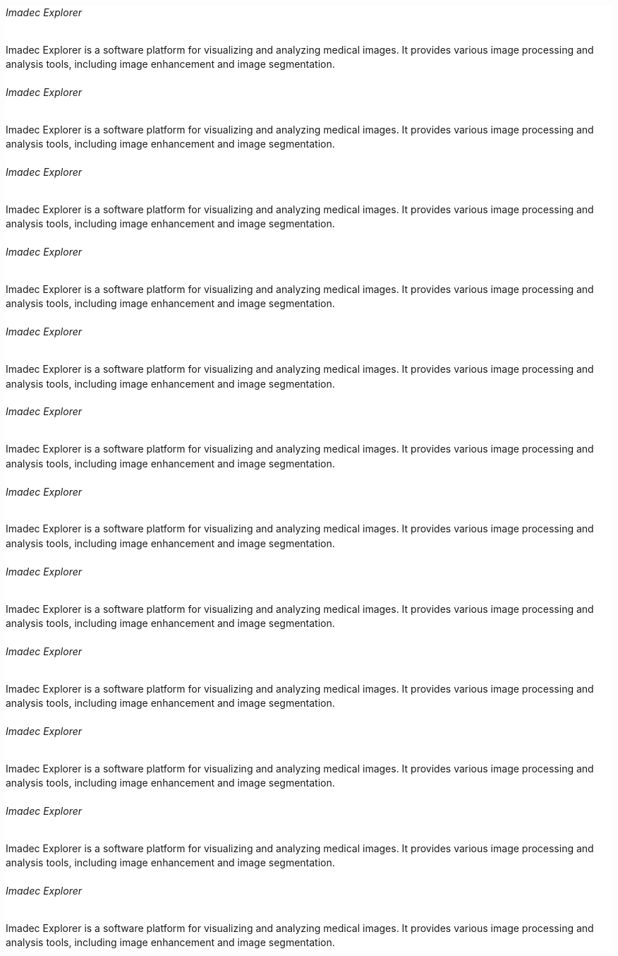 ###### Imadec Explorer

Imadec Explorer is a software platform for visualizing and analyzing medical images. It provides various image processing and analysis tools, including image enhancement and image segmentation.

###### Imadec Explorer

Imadec Explorer is a software platform for visualizing and analyzing medical images. It provides various image processing and analysis tools, including image enhancement and image segmentation.

###### Imadec Explorer

Imadec Explorer is a software platform for visualizing and analyzing medical images. It provides various image processing and analysis tools, including image enhancement and image segmentation.

###### Imadec Explorer

Imadec Explorer is a software platform for visualizing and analyzing medical images. It provides various image processing and analysis tools, including image enhancement and image segmentation.

###### Imadec Explorer

Imadec Explorer is a software platform for visualizing and analyzing medical images. It provides various image processing and analysis tools, including image enhancement and image segmentation.

###### Imadec Explorer

Imadec Explorer is a software platform for visualizing and analyzing medical images. It provides various image processing and analysis tools, including image enhancement and image segmentation.

###### Imadec Explorer

Imadec Explorer is a software platform for visualizing and analyzing medical images. It provides various image processing and analysis tools, including image enhancement and image segmentation.

###### Imadec Explorer

Imadec Explorer is a software platform for visualizing and analyzing medical images. It provides various image processing and analysis tools, including image enhancement and image segmentation.

###### Imadec Explorer

Imadec Explorer is a software platform for visualizing and analyzing medical images. It provides various image processing and analysis tools, including image enhancement and image segmentation.

###### Imadec Explorer

Imadec Explorer is a software platform for visualizing and analyzing medical images. It provides various image processing and analysis tools, including image enhancement and image segmentation.

###### Imadec Explorer

Imadec Explorer is a software platform for visualizing and analyzing medical images. It provides various image processing and analysis tools, including image enhancement and image segmentation.

###### Imadec Explorer

Imadec Explorer is a software platform for visualizing and analyzing medical images. It provides various image processing and analysis tools, including image enhancement and image segmentation.
